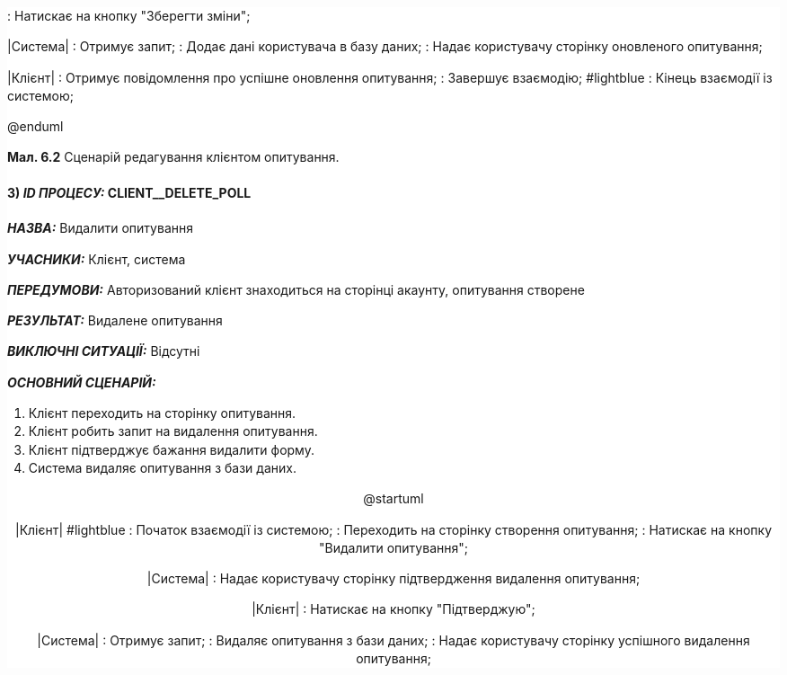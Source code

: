   : Натискає на кнопку "Зберегти зміни";


  |Система|
  : Отримує запит;
  : Додає дані користувача в базу даних;
  : Надає користувачу сторінку оновленого опитування;

  |Клієнт|
  : Отримує повідомлення про успішне оновлення опитування;
  : Завершує взаємодію;
  #lightblue : Кінець взаємодії із системою;

@enduml

**Мал. 6.2** Сценарій редагування клієнтом опитування.

</center>

#### 3) ***ID ПРОЦЕСУ:*** CLIENT__DELETE_POLL
        
***НАЗВА:*** Видалити опитування
        
***УЧАСНИКИ:*** Клієнт, система
    
***ПЕРЕДУМОВИ:*** Авторизований клієнт знаходиться на сторінці акаунту, опитування створене
    
***РЕЗУЛЬТАТ:*** Видалене опитування
    
***ВИКЛЮЧНІ СИТУАЦІЇ:*** Відсутні
    
***ОСНОВНИЙ СЦЕНАРІЙ:***
1. Клієнт переходить на сторінку опитування.
2. Клієнт робить запит на видалення опитування.
3. Клієнт підтверджує бажання видалити форму.
4. Система видаляє опитування з бази даних.

<center>

@startuml

  |Клієнт|
  #lightblue : Початок взаємодії із системою;
  : Переходить на сторінку створення опитування; 
  : Натискає на кнопку "Видалити опитування";
  
  |Система|
  : Надає користувачу сторінку підтвердження видалення опитування;

  |Клієнт|
  : Натискає на кнопку "Підтверджую";

  |Система|
  : Отримує запит;
  : Видаляє опитування з бази даних;
  : Надає користувачу сторінку успішного видалення опитування;
